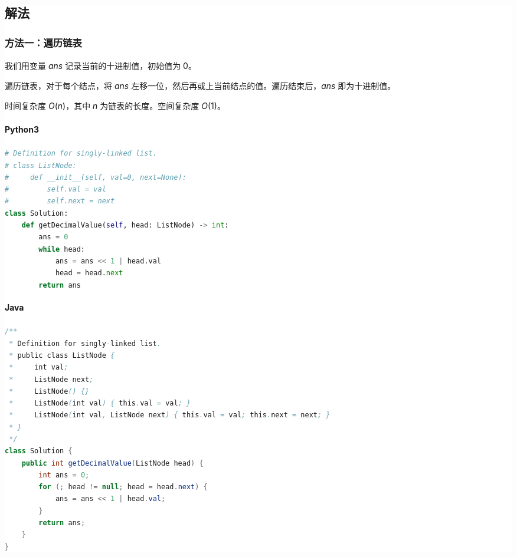 

## 解法



### 方法一：遍历链表

我们用变量 $\textit{ans}$ 记录当前的十进制值，初始值为 $0$。

遍历链表，对于每个结点，将 $\textit{ans}$ 左移一位，然后再或上当前结点的值。遍历结束后，$\textit{ans}$ 即为十进制值。

时间复杂度 $O(n)$，其中 $n$ 为链表的长度。空间复杂度 $O(1)$。



#### Python3

```python
# Definition for singly-linked list.
# class ListNode:
#     def __init__(self, val=0, next=None):
#         self.val = val
#         self.next = next
class Solution:
    def getDecimalValue(self, head: ListNode) -> int:
        ans = 0
        while head:
            ans = ans << 1 | head.val
            head = head.next
        return ans
```

#### Java

```java
/**
 * Definition for singly-linked list.
 * public class ListNode {
 *     int val;
 *     ListNode next;
 *     ListNode() {}
 *     ListNode(int val) { this.val = val; }
 *     ListNode(int val, ListNode next) { this.val = val; this.next = next; }
 * }
 */
class Solution {
    public int getDecimalValue(ListNode head) {
        int ans = 0;
        for (; head != null; head = head.next) {
            ans = ans << 1 | head.val;
        }
        return ans;
    }
}
```
